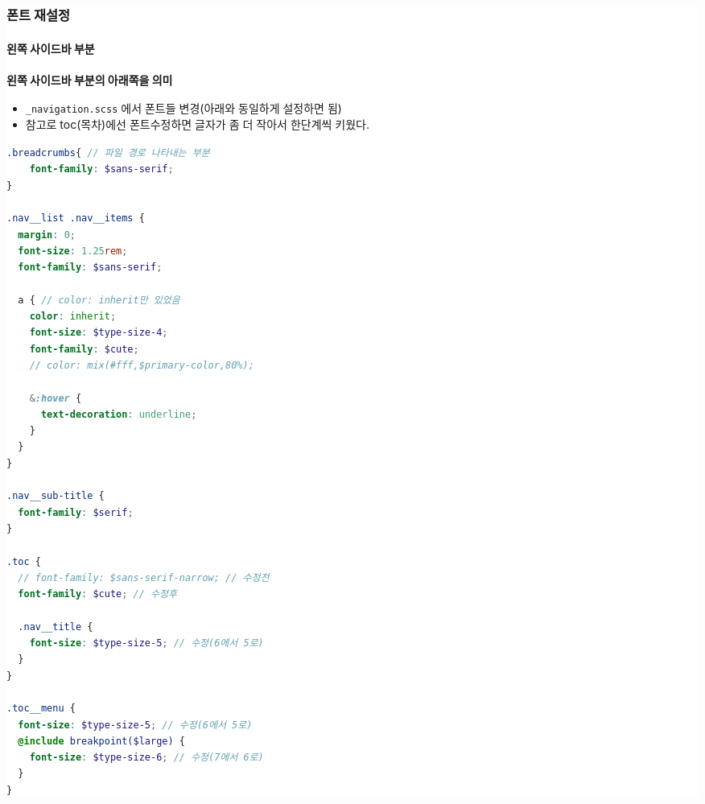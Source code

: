 



### 폰트 재설정



#### 왼쪽 사이드바 부분

**왼쪽 사이드바 부분의 아래쪽을 의미**

* `_navigation.scss` 에서 폰트들 변경(아래와 동일하게 설정하면 됨)
* 참고로 toc(목차)에선 폰트수정하면 글자가 좀 더 작아서 한단계씩 키웠다.

```scss
.breadcrumbs{ // 파일 경로 나타내는 부분
	font-family: $sans-serif;
}

.nav__list .nav__items {
  margin: 0;
  font-size: 1.25rem;
  font-family: $sans-serif;

  a { // color: inherit만 있었음
    color: inherit;
    font-size: $type-size-4;
    font-family: $cute;
    // color: mix(#fff,$primary-color,80%);

    &:hover {
      text-decoration: underline;
    }
  }
}

.nav__sub-title {
  font-family: $serif;
}

.toc {
  // font-family: $sans-serif-narrow; // 수정전
  font-family: $cute; // 수정후
  
  .nav__title {
    font-size: $type-size-5; // 수정(6에서 5로)
  }
}

.toc__menu {
  font-size: $type-size-5; // 수정(6에서 5로)
  @include breakpoint($large) {
    font-size: $type-size-6; // 수정(7에서 6로)
  }
}
```

